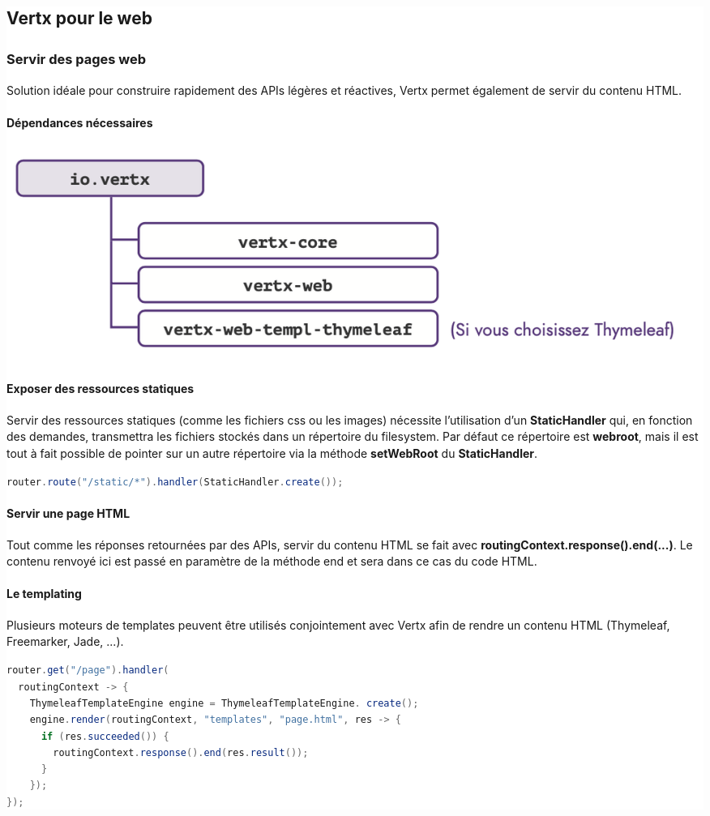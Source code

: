## Vertx pour le web

### Servir des pages web

Solution idéale pour construire rapidement des APIs légères et réactives, Vertx permet également de servir du contenu HTML.

#### Dépendances nécessaires

![](./assets/web-page-dependances.png)

#### Exposer des ressources statiques

Servir des ressources statiques (comme les fichiers css ou les images) nécessite l’utilisation d’un __StaticHandler__ qui, en fonction des demandes, transmettra les fichiers stockés dans un répertoire du filesystem. Par défaut ce répertoire est __webroot__, mais il est tout à fait possible de pointer sur un autre répertoire via la méthode __setWebRoot__ du __StaticHandler__.

```java
router.route("/static/*").handler(StaticHandler.create());
```

#### Servir une page HTML

Tout comme les réponses retournées par des APIs, servir du contenu HTML se fait
avec __routingContext.response().end(...)__. Le contenu renvoyé ici est passé en paramètre de la méthode end et sera dans ce cas du code HTML.

#### Le templating

Plusieurs moteurs de templates peuvent être utilisés conjointement avec Vertx afin de rendre un contenu HTML (Thymeleaf, Freemarker, Jade, ...).

```java
router.get("/page").handler( 
  routingContext -> {
    ThymeleafTemplateEngine engine = ThymeleafTemplateEngine. create();
    engine.render(routingContext, "templates", "page.html", res -> { 
      if (res.succeeded()) {
        routingContext.response().end(res.result());
      } 
    });
});
```
